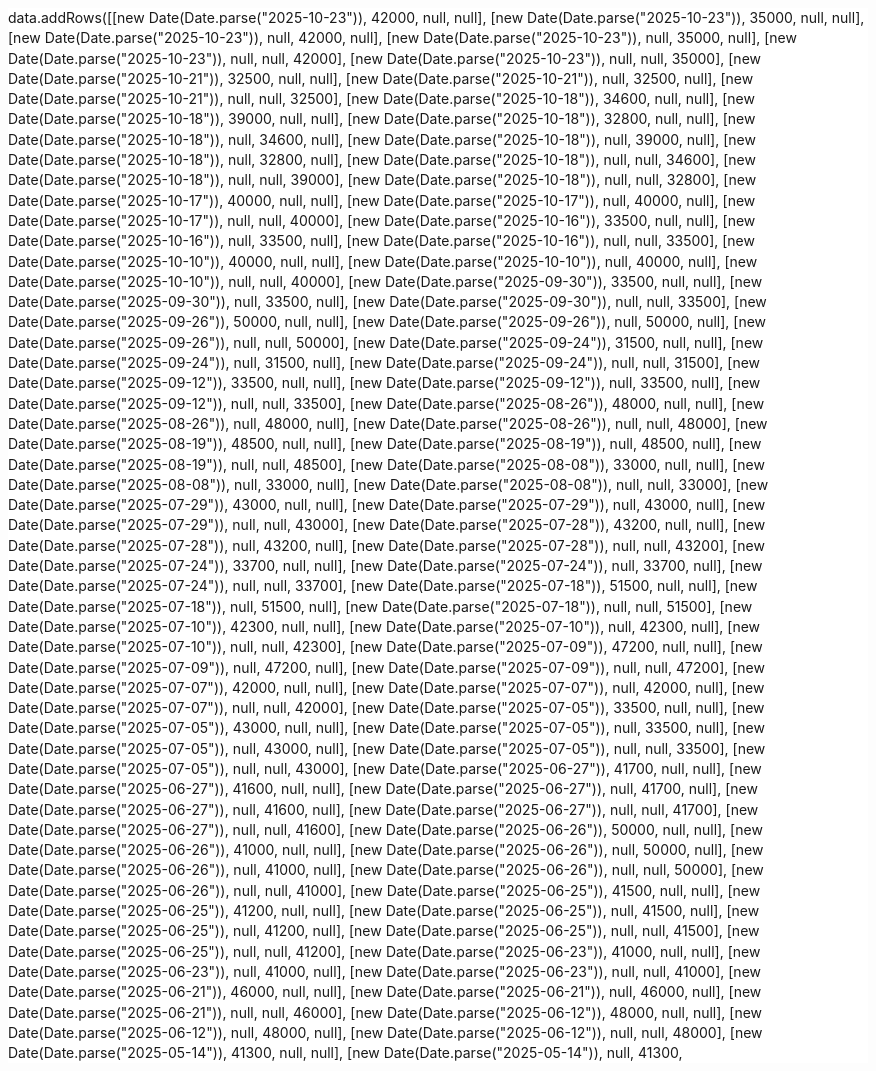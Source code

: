 
data.addRows([[new Date(Date.parse("2025-10-23")), 42000, null, null], [new Date(Date.parse("2025-10-23")), 35000, null, null], [new Date(Date.parse("2025-10-23")), null, 42000, null], [new Date(Date.parse("2025-10-23")), null, 35000, null], [new Date(Date.parse("2025-10-23")), null, null, 42000], [new Date(Date.parse("2025-10-23")), null, null, 35000], [new Date(Date.parse("2025-10-21")), 32500, null, null], [new Date(Date.parse("2025-10-21")), null, 32500, null], [new Date(Date.parse("2025-10-21")), null, null, 32500], [new Date(Date.parse("2025-10-18")), 34600, null, null], [new Date(Date.parse("2025-10-18")), 39000, null, null], [new Date(Date.parse("2025-10-18")), 32800, null, null], [new Date(Date.parse("2025-10-18")), null, 34600, null], [new Date(Date.parse("2025-10-18")), null, 39000, null], [new Date(Date.parse("2025-10-18")), null, 32800, null], [new Date(Date.parse("2025-10-18")), null, null, 34600], [new Date(Date.parse("2025-10-18")), null, null, 39000], [new Date(Date.parse("2025-10-18")), null, null, 32800], [new Date(Date.parse("2025-10-17")), 40000, null, null], [new Date(Date.parse("2025-10-17")), null, 40000, null], [new Date(Date.parse("2025-10-17")), null, null, 40000], [new Date(Date.parse("2025-10-16")), 33500, null, null], [new Date(Date.parse("2025-10-16")), null, 33500, null], [new Date(Date.parse("2025-10-16")), null, null, 33500], [new Date(Date.parse("2025-10-10")), 40000, null, null], [new Date(Date.parse("2025-10-10")), null, 40000, null], [new Date(Date.parse("2025-10-10")), null, null, 40000], [new Date(Date.parse("2025-09-30")), 33500, null, null], [new Date(Date.parse("2025-09-30")), null, 33500, null], [new Date(Date.parse("2025-09-30")), null, null, 33500], [new Date(Date.parse("2025-09-26")), 50000, null, null], [new Date(Date.parse("2025-09-26")), null, 50000, null], [new Date(Date.parse("2025-09-26")), null, null, 50000], [new Date(Date.parse("2025-09-24")), 31500, null, null], [new Date(Date.parse("2025-09-24")), null, 31500, null], [new Date(Date.parse("2025-09-24")), null, null, 31500], [new Date(Date.parse("2025-09-12")), 33500, null, null], [new Date(Date.parse("2025-09-12")), null, 33500, null], [new Date(Date.parse("2025-09-12")), null, null, 33500], [new Date(Date.parse("2025-08-26")), 48000, null, null], [new Date(Date.parse("2025-08-26")), null, 48000, null], [new Date(Date.parse("2025-08-26")), null, null, 48000], [new Date(Date.parse("2025-08-19")), 48500, null, null], [new Date(Date.parse("2025-08-19")), null, 48500, null], [new Date(Date.parse("2025-08-19")), null, null, 48500], [new Date(Date.parse("2025-08-08")), 33000, null, null], [new Date(Date.parse("2025-08-08")), null, 33000, null], [new Date(Date.parse("2025-08-08")), null, null, 33000], [new Date(Date.parse("2025-07-29")), 43000, null, null], [new Date(Date.parse("2025-07-29")), null, 43000, null], [new Date(Date.parse("2025-07-29")), null, null, 43000], [new Date(Date.parse("2025-07-28")), 43200, null, null], [new Date(Date.parse("2025-07-28")), null, 43200, null], [new Date(Date.parse("2025-07-28")), null, null, 43200], [new Date(Date.parse("2025-07-24")), 33700, null, null], [new Date(Date.parse("2025-07-24")), null, 33700, null], [new Date(Date.parse("2025-07-24")), null, null, 33700], [new Date(Date.parse("2025-07-18")), 51500, null, null], [new Date(Date.parse("2025-07-18")), null, 51500, null], [new Date(Date.parse("2025-07-18")), null, null, 51500], [new Date(Date.parse("2025-07-10")), 42300, null, null], [new Date(Date.parse("2025-07-10")), null, 42300, null], [new Date(Date.parse("2025-07-10")), null, null, 42300], [new Date(Date.parse("2025-07-09")), 47200, null, null], [new Date(Date.parse("2025-07-09")), null, 47200, null], [new Date(Date.parse("2025-07-09")), null, null, 47200], [new Date(Date.parse("2025-07-07")), 42000, null, null], [new Date(Date.parse("2025-07-07")), null, 42000, null], [new Date(Date.parse("2025-07-07")), null, null, 42000], [new Date(Date.parse("2025-07-05")), 33500, null, null], [new Date(Date.parse("2025-07-05")), 43000, null, null], [new Date(Date.parse("2025-07-05")), null, 33500, null], [new Date(Date.parse("2025-07-05")), null, 43000, null], [new Date(Date.parse("2025-07-05")), null, null, 33500], [new Date(Date.parse("2025-07-05")), null, null, 43000], [new Date(Date.parse("2025-06-27")), 41700, null, null], [new Date(Date.parse("2025-06-27")), 41600, null, null], [new Date(Date.parse("2025-06-27")), null, 41700, null], [new Date(Date.parse("2025-06-27")), null, 41600, null], [new Date(Date.parse("2025-06-27")), null, null, 41700], [new Date(Date.parse("2025-06-27")), null, null, 41600], [new Date(Date.parse("2025-06-26")), 50000, null, null], [new Date(Date.parse("2025-06-26")), 41000, null, null], [new Date(Date.parse("2025-06-26")), null, 50000, null], [new Date(Date.parse("2025-06-26")), null, 41000, null], [new Date(Date.parse("2025-06-26")), null, null, 50000], [new Date(Date.parse("2025-06-26")), null, null, 41000], [new Date(Date.parse("2025-06-25")), 41500, null, null], [new Date(Date.parse("2025-06-25")), 41200, null, null], [new Date(Date.parse("2025-06-25")), null, 41500, null], [new Date(Date.parse("2025-06-25")), null, 41200, null], [new Date(Date.parse("2025-06-25")), null, null, 41500], [new Date(Date.parse("2025-06-25")), null, null, 41200], [new Date(Date.parse("2025-06-23")), 41000, null, null], [new Date(Date.parse("2025-06-23")), null, 41000, null], [new Date(Date.parse("2025-06-23")), null, null, 41000], [new Date(Date.parse("2025-06-21")), 46000, null, null], [new Date(Date.parse("2025-06-21")), null, 46000, null], [new Date(Date.parse("2025-06-21")), null, null, 46000], [new Date(Date.parse("2025-06-12")), 48000, null, null], [new Date(Date.parse("2025-06-12")), null, 48000, null], [new Date(Date.parse("2025-06-12")), null, null, 48000], [new Date(Date.parse("2025-05-14")), 41300, null, null], [new Date(Date.parse("2025-05-14")), null, 41300,